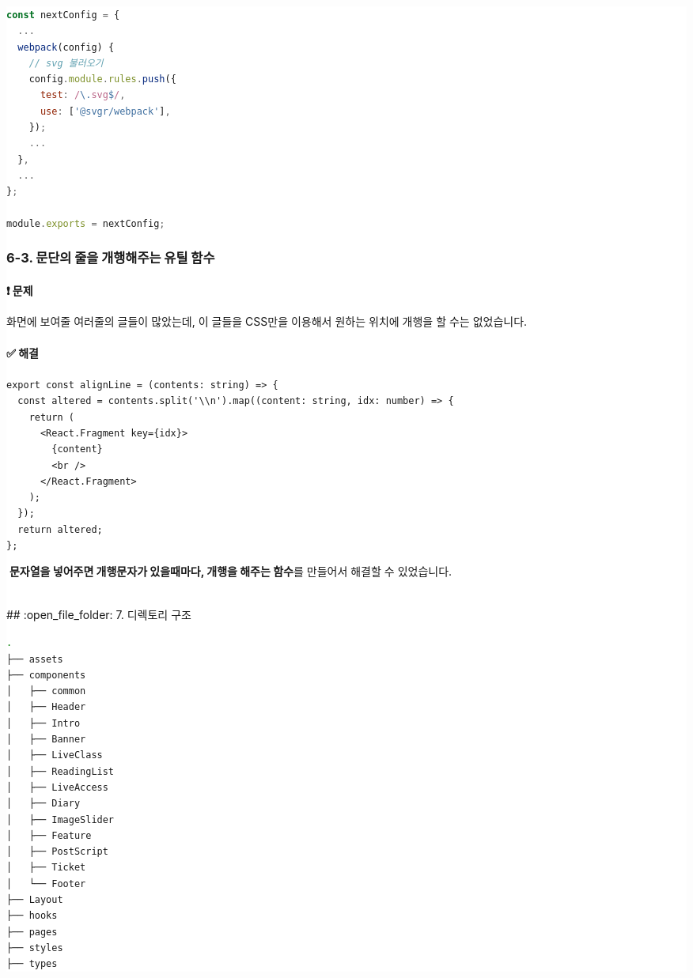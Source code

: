 ```js
const nextConfig = {
  ...
  webpack(config) {
    // svg 불러오기
    config.module.rules.push({
      test: /\.svg$/,
      use: ['@svgr/webpack'],
    });
    ...
  },
  ...
};

module.exports = nextConfig;
```

### 6-3. 문단의 줄을 개행해주는 유틸 함수

#### :exclamation: 문제

화면에 보여줄 여러줄의 글들이 많았는데, 이 글들을 CSS만을 이용해서 원하는 위치에 개행을 할 수는 없었습니다.

#### :white_check_mark: 해결

```tsx
export const alignLine = (contents: string) => {
  const altered = contents.split('\\n').map((content: string, idx: number) => {
    return (
      <React.Fragment key={idx}>
        {content}
        <br />
      </React.Fragment>
    );
  });
  return altered;
};
```

&nbsp;**문자열을 넣어주면 개행문자가 있을때마다, 개행을 해주는 함수**를 만들어서 해결할 수 있었습니다.

<br />
## :open_file_folder: 7. 디렉토리 구조

```bash
.
├── assets
├── components
│   ├── common
│   ├── Header
│   ├── Intro
│   ├── Banner
│   ├── LiveClass
│   ├── ReadingList
│   ├── LiveAccess
│   ├── Diary
│   ├── ImageSlider
│   ├── Feature
│   ├── PostScript
│   ├── Ticket
│   └── Footer
├── Layout
├── hooks
├── pages
├── styles
├── types
```